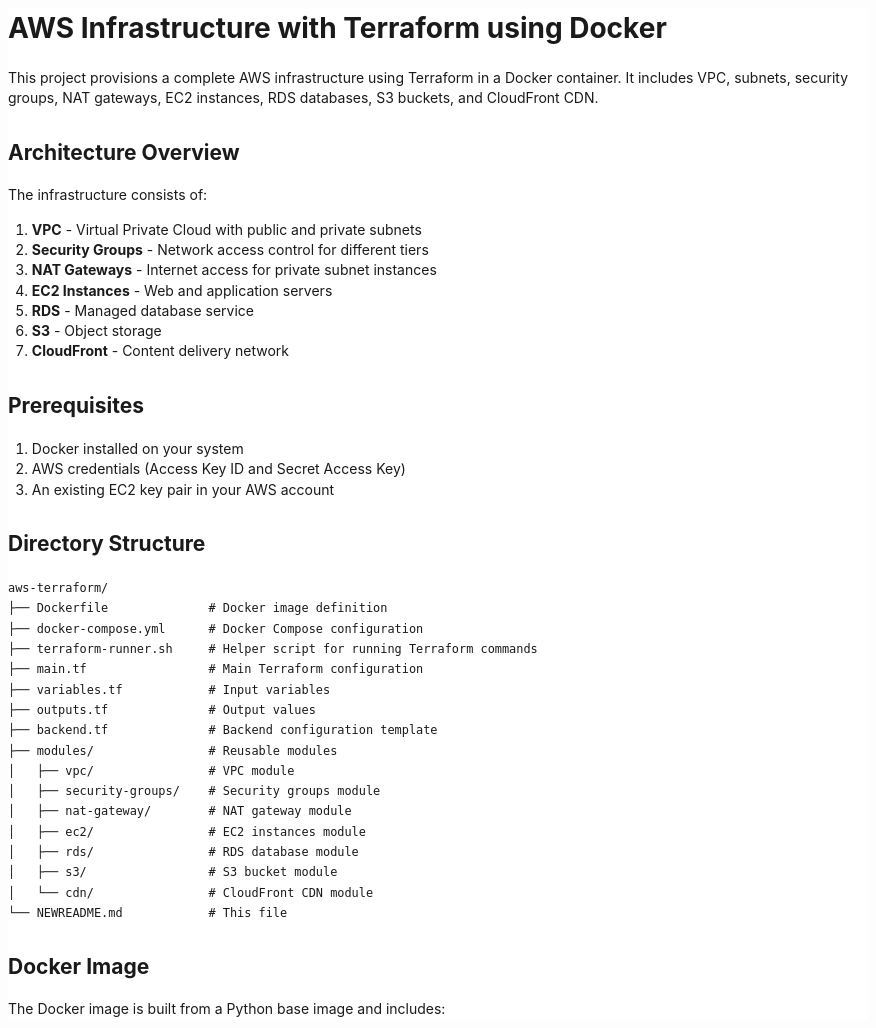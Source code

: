 # AWS Infrastructure with Terraform using Docker

This project provisions a complete AWS infrastructure using Terraform in a Docker container. It includes VPC, subnets, security groups, NAT gateways, EC2 instances, RDS databases, S3 buckets, and CloudFront CDN.

## Architecture Overview

The infrastructure consists of:

1. **VPC** - Virtual Private Cloud with public and private subnets
2. **Security Groups** - Network access control for different tiers
3. **NAT Gateways** - Internet access for private subnet instances
4. **EC2 Instances** - Web and application servers
5. **RDS** - Managed database service
6. **S3** - Object storage
7. **CloudFront** - Content delivery network

## Prerequisites

1. Docker installed on your system
2. AWS credentials (Access Key ID and Secret Access Key)
3. An existing EC2 key pair in your AWS account

## Directory Structure

```
aws-terraform/
├── Dockerfile              # Docker image definition
├── docker-compose.yml      # Docker Compose configuration
├── terraform-runner.sh     # Helper script for running Terraform commands
├── main.tf                 # Main Terraform configuration
├── variables.tf            # Input variables
├── outputs.tf              # Output values
├── backend.tf              # Backend configuration template
├── modules/                # Reusable modules
│   ├── vpc/                # VPC module
│   ├── security-groups/    # Security groups module
│   ├── nat-gateway/        # NAT gateway module
│   ├── ec2/                # EC2 instances module
│   ├── rds/                # RDS database module
│   ├── s3/                 # S3 bucket module
│   └── cdn/                # CloudFront CDN module
└── NEWREADME.md            # This file
```

## Docker Image

The Docker image is built from a Python base image and includes:
